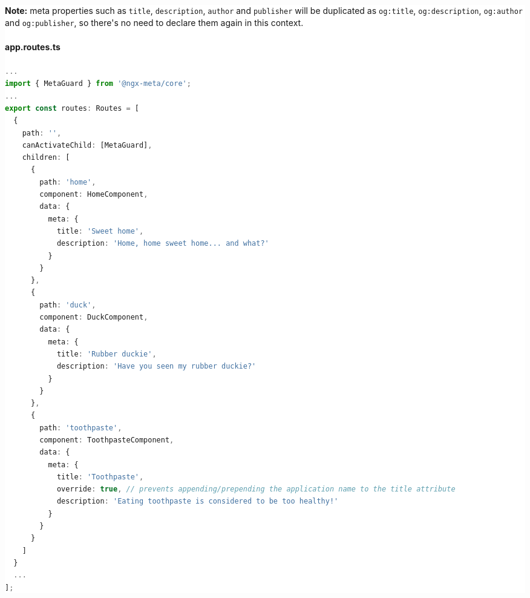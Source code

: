 **Note:** meta properties such as `title`, `description`, `author` and `publisher` will be duplicated as `og:title`, `og:description`,
`og:author` and `og:publisher`, so there's no need to declare them again in this context.

#### app.routes.ts
```TypeScript
...
import { MetaGuard } from '@ngx-meta/core';
...
export const routes: Routes = [
  {
    path: '',
    canActivateChild: [MetaGuard],
    children: [
      {
        path: 'home',
        component: HomeComponent,
        data: {
          meta: {
            title: 'Sweet home',
            description: 'Home, home sweet home... and what?'
          }
        }
      },
      {
        path: 'duck',
        component: DuckComponent,
        data: {
          meta: {
            title: 'Rubber duckie',
            description: 'Have you seen my rubber duckie?'
          }
        }
      },
      {
        path: 'toothpaste',
        component: ToothpasteComponent,
        data: {
          meta: {
            title: 'Toothpaste',
            override: true, // prevents appending/prepending the application name to the title attribute
            description: 'Eating toothpaste is considered to be too healthy!'
          }
        }
      }
    ]
  }
  ...
];
```


[@ngx-translate/core]: https://github.com/ngx-translate/core
[master]: https://github.com/fulls1z3/ngx-meta/tree/master
[v0.2.x]: https://github.com/fulls1z3/ngx-meta/tree/v0.2.x
[ng-seed/universal]: https://github.com/ng-seed/universal
[fulls1z3/example-app]: https://github.com/fulls1z3/example-app
[@ngx-config/core]: https://github.com/fulls1z3/ngx-config/tree/master/packages/@ngx-config/core
[forRoot]: https://angular.io/docs/ts/latest/guide/ngmodule.html#!#core-for-root
[AoT compilation]: https://angular.io/docs/ts/latest/cookbook/aot-compiler.html
[Burak Tasci]: https://github.com/fulls1z3